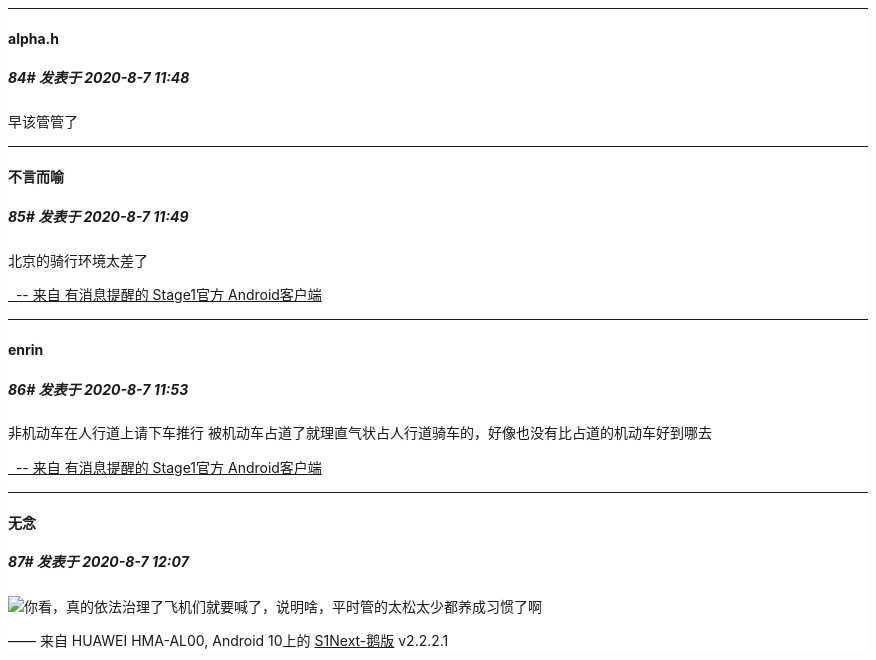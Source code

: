 





*****

####  alpha.h  
##### 84#       发表于 2020-8-7 11:48




早该管管了







*****

####  不言而喻  
##### 85#       发表于 2020-8-7 11:49




北京的骑行环境太差了

[  -- 来自 有消息提醒的 Stage1官方 Android客户端](https://www.coolapk.com/apk/140634)







*****

####  enrin  
##### 86#       发表于 2020-8-7 11:53




非机动车在人行道上请下车推行
被机动车占道了就理直气状占人行道骑车的，好像也没有比占道的机动车好到哪去

[  -- 来自 有消息提醒的 Stage1官方 Android客户端](https://www.coolapk.com/apk/140634)







*****

####  无念  
##### 87#       发表于 2020-8-7 12:07



<img src="https://static.saraba1st.com/image/smiley/face2017/037.png" referrerpolicy="no-referrer">你看，真的依法治理了飞机们就要喊了，说明啥，平时管的太松太少都养成习惯了啊

—— 来自 HUAWEI HMA-AL00, Android 10上的 [S1Next-鹅版](https://github.com/ykrank/S1-Next/releases) v2.2.2.1
